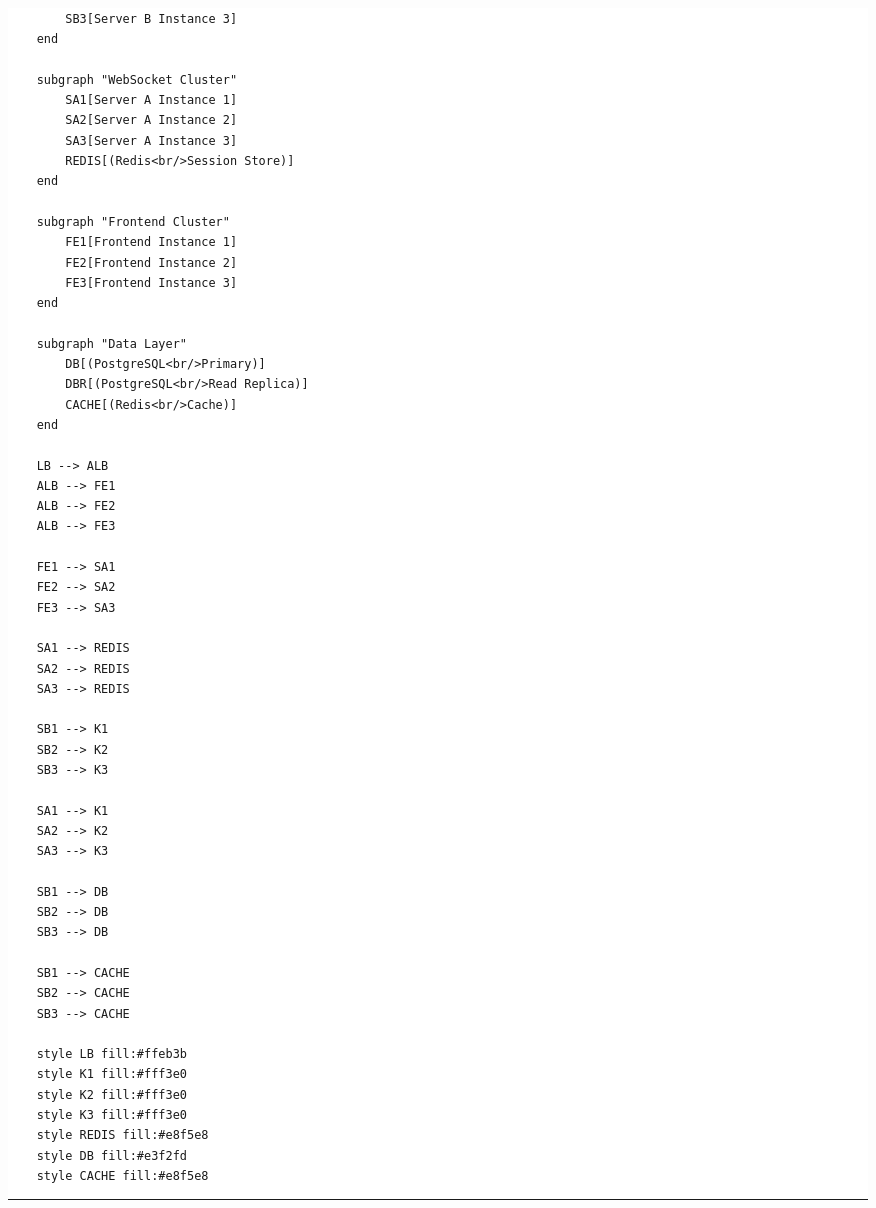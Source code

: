 ```mermaid
        SB3[Server B Instance 3]
    end
    
    subgraph "WebSocket Cluster"
        SA1[Server A Instance 1]
        SA2[Server A Instance 2]
        SA3[Server A Instance 3]
        REDIS[(Redis<br/>Session Store)]
    end
    
    subgraph "Frontend Cluster"
        FE1[Frontend Instance 1]
        FE2[Frontend Instance 2]
        FE3[Frontend Instance 3]
    end
    
    subgraph "Data Layer"
        DB[(PostgreSQL<br/>Primary)]
        DBR[(PostgreSQL<br/>Read Replica)]
        CACHE[(Redis<br/>Cache)]
    end
    
    LB --> ALB
    ALB --> FE1
    ALB --> FE2
    ALB --> FE3
    
    FE1 --> SA1
    FE2 --> SA2
    FE3 --> SA3
    
    SA1 --> REDIS
    SA2 --> REDIS
    SA3 --> REDIS
    
    SB1 --> K1
    SB2 --> K2
    SB3 --> K3
    
    SA1 --> K1
    SA2 --> K2
    SA3 --> K3
    
    SB1 --> DB
    SB2 --> DB
    SB3 --> DB
    
    SB1 --> CACHE
    SB2 --> CACHE
    SB3 --> CACHE
    
    style LB fill:#ffeb3b
    style K1 fill:#fff3e0
    style K2 fill:#fff3e0
    style K3 fill:#fff3e0
    style REDIS fill:#e8f5e8
    style DB fill:#e3f2fd
    style CACHE fill:#e8f5e8
```

---
